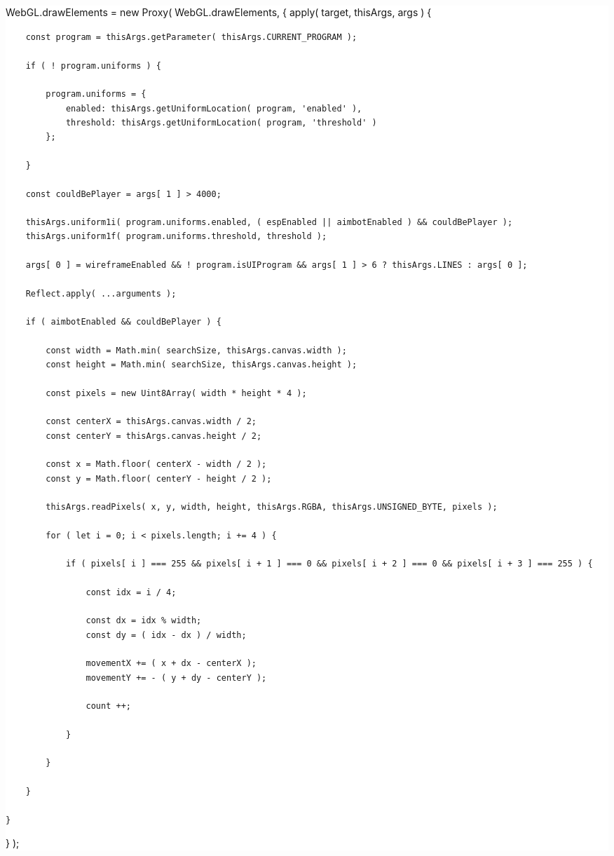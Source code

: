 WebGL.drawElements = new Proxy( WebGL.drawElements, {
	apply( target, thisArgs, args ) {

		const program = thisArgs.getParameter( thisArgs.CURRENT_PROGRAM );

		if ( ! program.uniforms ) {

			program.uniforms = {
				enabled: thisArgs.getUniformLocation( program, 'enabled' ), 
				threshold: thisArgs.getUniformLocation( program, 'threshold' )
			};

		}

		const couldBePlayer = args[ 1 ] > 4000;

		thisArgs.uniform1i( program.uniforms.enabled, ( espEnabled || aimbotEnabled ) && couldBePlayer );
		thisArgs.uniform1f( program.uniforms.threshold, threshold );

		args[ 0 ] = wireframeEnabled && ! program.isUIProgram && args[ 1 ] > 6 ? thisArgs.LINES : args[ 0 ];

		Reflect.apply( ...arguments );

		if ( aimbotEnabled && couldBePlayer ) {

			const width = Math.min( searchSize, thisArgs.canvas.width );
			const height = Math.min( searchSize, thisArgs.canvas.height );

			const pixels = new Uint8Array( width * height * 4 );

			const centerX = thisArgs.canvas.width / 2;
			const centerY = thisArgs.canvas.height / 2;

			const x = Math.floor( centerX - width / 2 );
			const y = Math.floor( centerY - height / 2 );

			thisArgs.readPixels( x, y, width, height, thisArgs.RGBA, thisArgs.UNSIGNED_BYTE, pixels );

			for ( let i = 0; i < pixels.length; i += 4 ) {

				if ( pixels[ i ] === 255 && pixels[ i + 1 ] === 0 && pixels[ i + 2 ] === 0 && pixels[ i + 3 ] === 255 ) {

					const idx = i / 4;

					const dx = idx % width;
					const dy = ( idx - dx ) / width;

					movementX += ( x + dx - centerX );
					movementY += - ( y + dy - centerY );

					count ++;

				}

			}

		}

	}
} );
